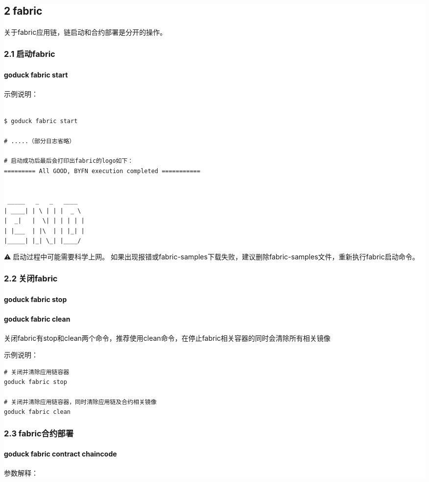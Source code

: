 
## 2 fabric

关于fabric应用链，链启动和合约部署是分开的操作。

### 2.1 启动fabric

#### goduck fabric start

示例说明：

```shell

$ goduck fabric start

# .....（部分日志省略）

# 启动成功后最后会打印出fabric的logo如下：
========= All GOOD, BYFN execution completed ===========


 _____   _   _   ____
| ____| | \ | | |  _ \
|  _|   |  \| | | | | |
| |___  | |\  | | |_| |
|_____| |_| \_| |____/

```

⚠️ 启动过程中可能需要科学上网。 如果出现报错或fabric-samples下载失败，建议删除fabric-samples文件，重新执行fabric启动命令。

### 2.2 关闭fabric

#### goduck fabric stop
#### goduck fabric clean

关闭fabric有stop和clean两个命令，推荐使用clean命令，在停止fabric相关容器的同时会清除所有相关镜像

示例说明：

```shell
# 关闭并清除应用链容器
goduck fabric stop

# 关闭并清除应用链容器，同时清除应用链及合约相关镜像
goduck fabric clean
```

### 2.3 fabric合约部署

#### goduck fabric contract chaincode

参数解释：

